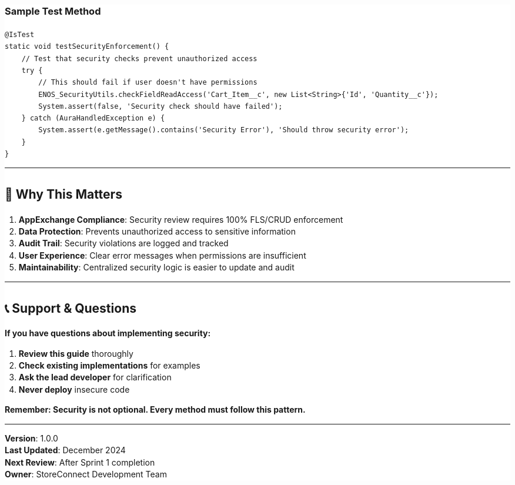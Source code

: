 ### **Sample Test Method**
```apex
@IsTest
static void testSecurityEnforcement() {
    // Test that security checks prevent unauthorized access
    try {
        // This should fail if user doesn't have permissions
        ENOS_SecurityUtils.checkFieldReadAccess('Cart_Item__c', new List<String>{'Id', 'Quantity__c'});
        System.assert(false, 'Security check should have failed');
    } catch (AuraHandledException e) {
        System.assert(e.getMessage().contains('Security Error'), 'Should throw security error');
    }
}
```

---

## 🎯 **Why This Matters**

1. **AppExchange Compliance**: Security review requires 100% FLS/CRUD enforcement
2. **Data Protection**: Prevents unauthorized access to sensitive information
3. **Audit Trail**: Security violations are logged and tracked
4. **User Experience**: Clear error messages when permissions are insufficient
5. **Maintainability**: Centralized security logic is easier to update and audit

---

## 📞 **Support & Questions**

**If you have questions about implementing security:**

1. **Review this guide** thoroughly
2. **Check existing implementations** for examples
3. **Ask the lead developer** for clarification
4. **Never deploy** insecure code

**Remember: Security is not optional. Every method must follow this pattern.**

---

**Version**: 1.0.0  
**Last Updated**: December 2024  
**Next Review**: After Sprint 1 completion  
**Owner**: StoreConnect Development Team
